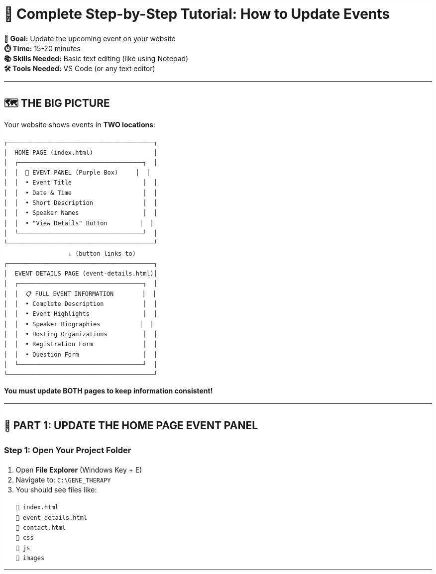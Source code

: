 # 📅 Complete Step-by-Step Tutorial: How to Update Events

**🎯 Goal:** Update the upcoming event on your website  
**⏱️ Time:** 15-20 minutes  
**📚 Skills Needed:** Basic text editing (like using Notepad)  
**🛠️ Tools Needed:** VS Code (or any text editor)

---

## 🗺️ THE BIG PICTURE

Your website shows events in **TWO locations**:

```
┌─────────────────────────────────────────┐
│  HOME PAGE (index.html)                 │
│  ┌───────────────────────────────────┐  │
│  │  🎉 EVENT PANEL (Purple Box)     │  │
│  │  • Event Title                    │  │
│  │  • Date & Time                    │  │
│  │  • Short Description              │  │
│  │  • Speaker Names                  │  │
│  │  • "View Details" Button         │  │
│  └───────────────────────────────────┘  │
└─────────────────────────────────────────┘
                  ↓ (button links to)
┌─────────────────────────────────────────┐
│  EVENT DETAILS PAGE (event-details.html)│
│  ┌───────────────────────────────────┐  │
│  │  📋 FULL EVENT INFORMATION        │  │
│  │  • Complete Description           │  │
│  │  • Event Highlights               │  │
│  │  • Speaker Biographies           │  │
│  │  • Hosting Organizations          │  │
│  │  • Registration Form              │  │
│  │  • Question Form                  │  │
│  └───────────────────────────────────┘  │
└─────────────────────────────────────────┘
```

**You must update BOTH pages to keep information consistent!**

---

## 📝 PART 1: UPDATE THE HOME PAGE EVENT PANEL

### **Step 1: Open Your Project Folder**

1. Open **File Explorer** (Windows Key + E)
2. Navigate to: `C:\GENE_THERAPY`
3. You should see files like:
   ```
   📄 index.html
   📄 event-details.html
   📄 contact.html
   📁 css
   📁 js
   📁 images
   ```

---